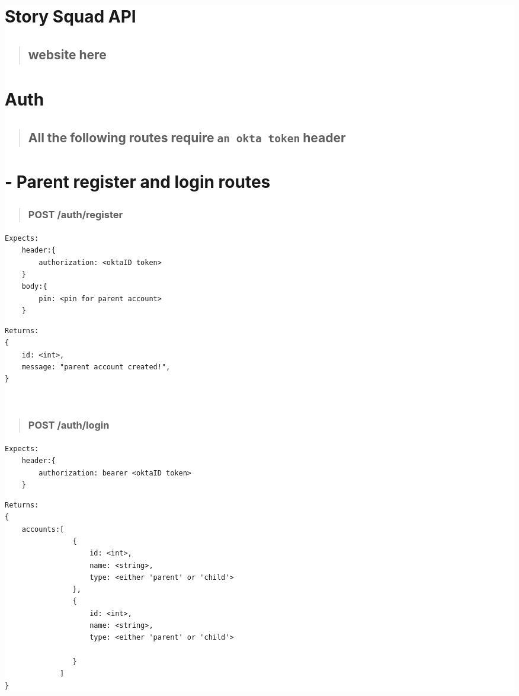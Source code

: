# Story Squad API

> ## website here

# Auth

> ## All the following routes require **`an okta token`** header

# - Parent register and login routes

> ### POST /auth/register

```
Expects:
    header:{
        authorization: <oktaID token>
    }
    body:{
        pin: <pin for parent account>
    }
```

```
Returns:
{
    id: <int>,
    message: "parent account created!",
}
```

<br />

> ### POST /auth/login

```
Expects:
    header:{
        authorization: bearer <oktaID token>
    }
```

```
Returns:
{
    accounts:[
                {
                    id: <int>,
                    name: <string>,
                    type: <either 'parent' or 'child'>
                },
                {
                    id: <int>,
                    name: <string>,
                    type: <either 'parent' or 'child'>

                }
             ]
}
```
